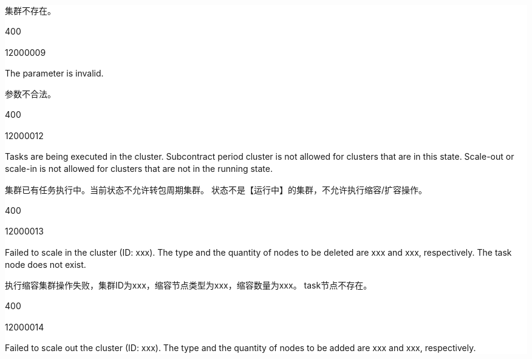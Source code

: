 <td class="cellrowborder" valign="top" width="26.66733326667333%" headers="mcps1.1.5.1.4 "><p id="p99413265590"><a name="p99413265590"></a><a name="p99413265590"></a>集群不存在。</p>
</td>
</tr>
<tr id="row6643132645915"><td class="cellrowborder" valign="top" width="19.998000199980005%" headers="mcps1.1.5.1.1 "><p id="p394172695912"><a name="p394172695912"></a><a name="p394172695912"></a>400</p>
</td>
<td class="cellrowborder" valign="top" width="26.66733326667333%" headers="mcps1.1.5.1.2 "><p id="p59411262599"><a name="p59411262599"></a><a name="p59411262599"></a>12000009</p>
</td>
<td class="cellrowborder" valign="top" width="26.66733326667333%" headers="mcps1.1.5.1.3 "><p id="p11941326125910"><a name="p11941326125910"></a><a name="p11941326125910"></a>The parameter is invalid.</p>
</td>
<td class="cellrowborder" valign="top" width="26.66733326667333%" headers="mcps1.1.5.1.4 "><p id="p194119269594"><a name="p194119269594"></a><a name="p194119269594"></a>参数不合法。</p>
</td>
</tr>
<tr id="row176431926195910"><td class="cellrowborder" valign="top" width="19.998000199980005%" headers="mcps1.1.5.1.1 "><p id="p1094242695916"><a name="p1094242695916"></a><a name="p1094242695916"></a>400</p>
</td>
<td class="cellrowborder" valign="top" width="26.66733326667333%" headers="mcps1.1.5.1.2 "><p id="p16942626105917"><a name="p16942626105917"></a><a name="p16942626105917"></a>12000012</p>
</td>
<td class="cellrowborder" valign="top" width="26.66733326667333%" headers="mcps1.1.5.1.3 "><p id="p1394217263596"><a name="p1394217263596"></a><a name="p1394217263596"></a>Tasks are being executed in the cluster. Subcontract period cluster is not allowed for clusters that are in this state. Scale-out or scale-in is not allowed for clusters that are not in the running state.</p>
</td>
<td class="cellrowborder" valign="top" width="26.66733326667333%" headers="mcps1.1.5.1.4 "><p id="p159426268598"><a name="p159426268598"></a><a name="p159426268598"></a>集群已有任务执行中。当前状态不允许转包周期集群。 状态不是【运行中】的集群，不允许执行缩容/扩容操作。</p>
</td>
</tr>
<tr id="row464315264598"><td class="cellrowborder" valign="top" width="19.998000199980005%" headers="mcps1.1.5.1.1 "><p id="p1942202685914"><a name="p1942202685914"></a><a name="p1942202685914"></a>400</p>
</td>
<td class="cellrowborder" valign="top" width="26.66733326667333%" headers="mcps1.1.5.1.2 "><p id="p12942102615593"><a name="p12942102615593"></a><a name="p12942102615593"></a>12000013</p>
</td>
<td class="cellrowborder" valign="top" width="26.66733326667333%" headers="mcps1.1.5.1.3 "><p id="p1994292695918"><a name="p1994292695918"></a><a name="p1994292695918"></a>Failed to scale in the cluster (ID: xxx). The type and the quantity of nodes to be deleted are xxx and xxx, respectively. The task node does not exist.</p>
</td>
<td class="cellrowborder" valign="top" width="26.66733326667333%" headers="mcps1.1.5.1.4 "><p id="p1694242616596"><a name="p1694242616596"></a><a name="p1694242616596"></a>执行缩容集群操作失败，集群ID为xxx，缩容节点类型为xxx，缩容数量为xxx。 task节点不存在。</p>
</td>
</tr>
<tr id="row1264382695914"><td class="cellrowborder" valign="top" width="19.998000199980005%" headers="mcps1.1.5.1.1 "><p id="p1943326185919"><a name="p1943326185919"></a><a name="p1943326185919"></a>400</p>
</td>
<td class="cellrowborder" valign="top" width="26.66733326667333%" headers="mcps1.1.5.1.2 "><p id="p159431426135920"><a name="p159431426135920"></a><a name="p159431426135920"></a>12000014</p>
</td>
<td class="cellrowborder" valign="top" width="26.66733326667333%" headers="mcps1.1.5.1.3 "><p id="p14943102625918"><a name="p14943102625918"></a><a name="p14943102625918"></a>Failed to scale out the cluster (ID: xxx). The type and the quantity of nodes to be added are xxx and xxx, respectively.</p>
</td>